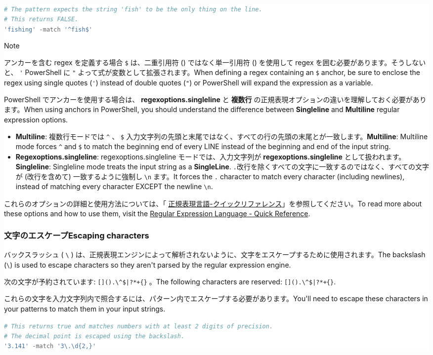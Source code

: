 ```powershell
# The pattern expects the string 'fish' to be the only thing on the line.
# This returns FALSE.
'fishing' -match '^fish$'
```

> [!NOTE]
> <span data-ttu-id="4b32d-177">アンカーを含む regex を定義する場合 `$` は、二重引用符 () ではなく単一引用符 () を使用して regex を囲む必要があります。そうしないと、 `'` PowerShell に `"` よって式が変数として拡張されます。</span><span class="sxs-lookup"><span data-stu-id="4b32d-177">When defining a regex containing an `$` anchor, be sure to enclose the regex using single quotes (`'`) instead of double quotes (`"`) or PowerShell will expand the expression as a variable.</span></span>

<span data-ttu-id="4b32d-178">PowerShell でアンカーを使用する場合は、 **regexoptions.singleline** と **複数行** の正規表現オプションの違いを理解しておく必要があります。</span><span class="sxs-lookup"><span data-stu-id="4b32d-178">When using anchors in PowerShell, you should understand the difference between **Singleline** and **Multiline** regular expression options.</span></span>

- <span data-ttu-id="4b32d-179">**Multiline**: 複数行モードでは `^` 、 `$` 入力文字列の先頭と末尾ではなく、すべての行の先頭の末尾とが一致します。</span><span class="sxs-lookup"><span data-stu-id="4b32d-179">**Multiline**: Multiline mode forces `^` and `$` to match the beginning end of every LINE instead of the beginning and end of the input string.</span></span>
- <span data-ttu-id="4b32d-180">**Regexoptions.singleline**: regexoptions.singleline モードでは、入力文字列が **regexoptions.singleline** として扱われます。</span><span class="sxs-lookup"><span data-stu-id="4b32d-180">**Singleline**: Singleline mode treats the input string as a **SingleLine**.</span></span>
  <span data-ttu-id="4b32d-181">`.`改行を除くすべての文字に一致するのではなく、すべての文字が (改行を含めて) 一致するように強制し `\n` ます。</span><span class="sxs-lookup"><span data-stu-id="4b32d-181">It forces the `.` character to match every character (including newlines), instead of matching every character EXCEPT the newline `\n`.</span></span>

<span data-ttu-id="4b32d-182">これらのオプションの詳細と使用方法については、「 [正規表現言語-クイックリファレンス](/dotnet/standard/base-types/regular-expression-language-quick-reference)」を参照してください。</span><span class="sxs-lookup"><span data-stu-id="4b32d-182">To read more about these options and how to use them, visit the [Regular Expression Language - Quick Reference](/dotnet/standard/base-types/regular-expression-language-quick-reference).</span></span>

### <a name="escaping-characters"></a><span data-ttu-id="4b32d-183">文字のエスケープ</span><span class="sxs-lookup"><span data-stu-id="4b32d-183">Escaping characters</span></span>

<span data-ttu-id="4b32d-184">バックスラッシュ ( `\` ) は、正規表現エンジンによって解析されないように、文字をエスケープするために使用されます。</span><span class="sxs-lookup"><span data-stu-id="4b32d-184">The backslash (`\`) is used to escape characters so they aren't parsed by the regular expression engine.</span></span>

<span data-ttu-id="4b32d-185">次の文字が予約されています: `[]().\^$|?*+{}` 。</span><span class="sxs-lookup"><span data-stu-id="4b32d-185">The following characters are reserved: `[]().\^$|?*+{}`.</span></span>

<span data-ttu-id="4b32d-186">これらの文字を入力文字列内で照合するには、パターン内でエスケープする必要があります。</span><span class="sxs-lookup"><span data-stu-id="4b32d-186">You'll need to escape these characters in your patterns to match them in your input strings.</span></span>

```powershell
# This returns true and matches numbers with at least 2 digits of precision.
# The decimal point is escaped using the backslash.
'3.141' -match '3\.\d{2,}'
```
